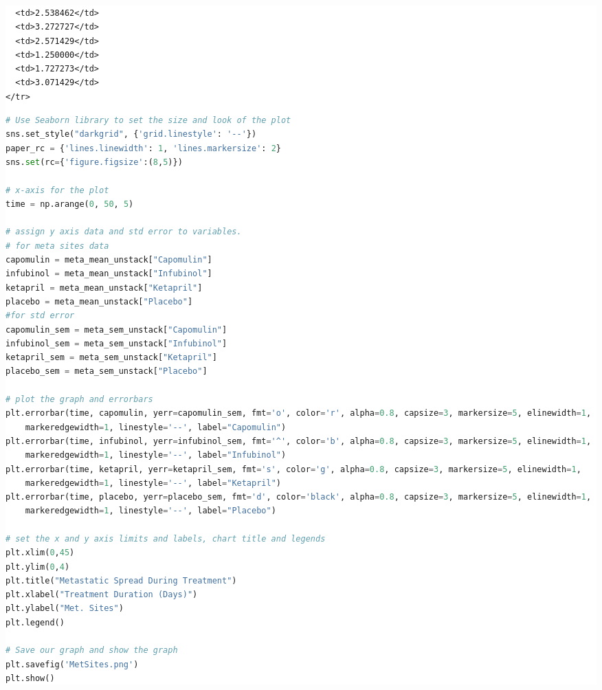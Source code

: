       <td>2.538462</td>
      <td>3.272727</td>
      <td>2.571429</td>
      <td>1.250000</td>
      <td>1.727273</td>
      <td>3.071429</td>
    </tr>
  </tbody>
</table>
</div>




```python
# Use Seaborn library to set the size and look of the plot
sns.set_style("darkgrid", {'grid.linestyle': '--'})
paper_rc = {'lines.linewidth': 1, 'lines.markersize': 2} 
sns.set(rc={'figure.figsize':(8,5)})

# x-axis for the plot
time = np.arange(0, 50, 5)

# assign y axis data and std error to variables.
# for meta sites data
capomulin = meta_mean_unstack["Capomulin"]
infubinol = meta_mean_unstack["Infubinol"]
ketapril = meta_mean_unstack["Ketapril"]
placebo = meta_mean_unstack["Placebo"]
#for std error
capomulin_sem = meta_sem_unstack["Capomulin"]
infubinol_sem = meta_sem_unstack["Infubinol"]
ketapril_sem = meta_sem_unstack["Ketapril"]
placebo_sem = meta_sem_unstack["Placebo"]

# plot the graph and errorbars
plt.errorbar(time, capomulin, yerr=capomulin_sem, fmt='o', color='r', alpha=0.8, capsize=3, markersize=5, elinewidth=1,
    markeredgewidth=1, linestyle='--', label="Capomulin")
plt.errorbar(time, infubinol, yerr=infubinol_sem, fmt='^', color='b', alpha=0.8, capsize=3, markersize=5, elinewidth=1,
    markeredgewidth=1, linestyle='--', label="Infubinol")
plt.errorbar(time, ketapril, yerr=ketapril_sem, fmt='s', color='g', alpha=0.8, capsize=3, markersize=5, elinewidth=1,
    markeredgewidth=1, linestyle='--', label="Ketapril")
plt.errorbar(time, placebo, yerr=placebo_sem, fmt='d', color='black', alpha=0.8, capsize=3, markersize=5, elinewidth=1,
    markeredgewidth=1, linestyle='--', label="Placebo")

# set the x and y axis limits and labels, chart title and legends 
plt.xlim(0,45)
plt.ylim(0,4)
plt.title("Metastatic Spread During Treatment")
plt.xlabel("Treatment Duration (Days)")
plt.ylabel("Met. Sites")
plt.legend()

# Save our graph and show the graph
plt.savefig('MetSites.png')
plt.show()
```

